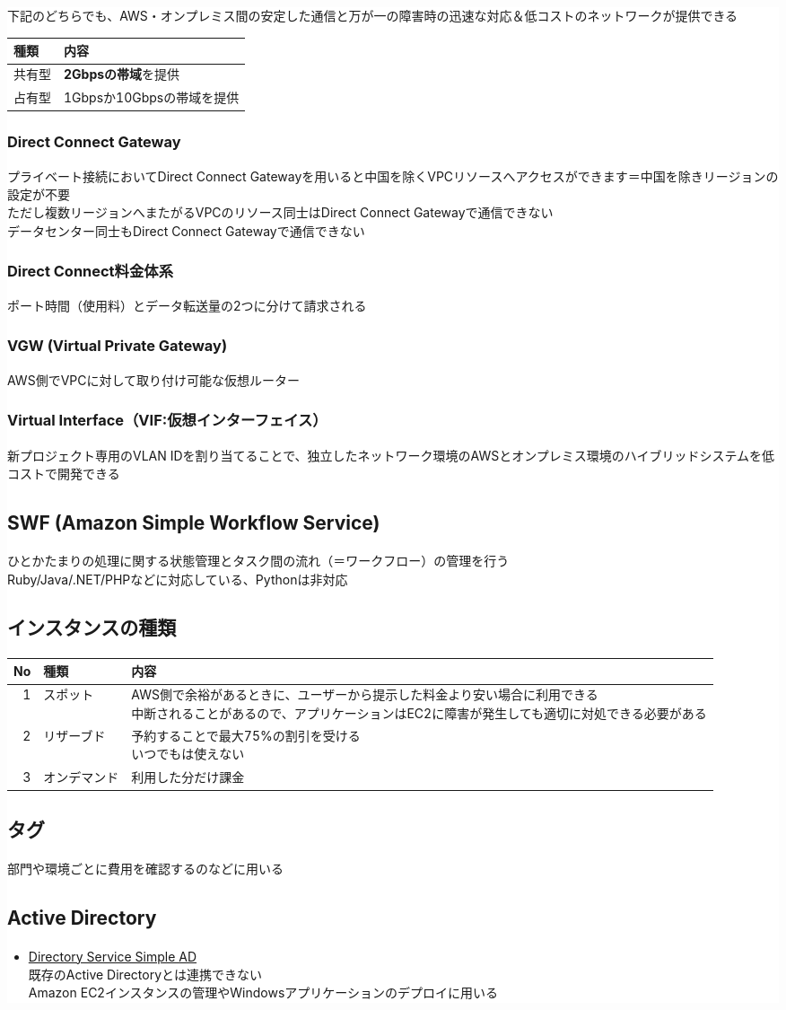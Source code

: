 下記のどちらでも、AWS・オンプレミス間の安定した通信と万が一の障害時の迅速な対応＆低コストのネットワークが提供できる

|種類|内容|
|:---|:---|
|共有型|**2Gbpsの帯域**を提供|
|占有型|1Gbpsか10Gbpsの帯域を提供|

### Direct Connect Gateway

プライベート接続においてDirect Connect Gatewayを用いると中国を除くVPCリソースへアクセスができます＝中国を除きリージョンの設定が不要  
ただし複数リージョンへまたがるVPCのリソース同士はDirect Connect Gatewayで通信できない  
データセンター同士もDirect Connect Gatewayで通信できない  

### Direct Connect料金体系

ポート時間（使用料）とデータ転送量の2つに分けて請求される

### VGW (Virtual Private Gateway)

AWS側でVPCに対して取り付け可能な仮想ルーター  

### Virtual Interface（VIF:仮想インターフェイス）

新プロジェクト専用のVLAN IDを割り当てることで、独立したネットワーク環境のAWSとオンプレミス環境のハイブリッドシステムを低コストで開発できる

## SWF (Amazon Simple Workflow Service)

ひとかたまりの処理に関する状態管理とタスク間の流れ（＝ワークフロー）の管理を行う  
Ruby/Java/.NET/PHPなどに対応している、Pythonは非対応  

## インスタンスの種類

|No|種類|内容|
|--:|:---|:---|
|1|スポット|AWS側で余裕があるときに、ユーザーから提示した料金より安い場合に利用できる<br>中断されることがあるので、アプリケーションはEC2に障害が発生しても適切に対処できる必要がある|
|2|リザーブド|予約することで最大75%の割引を受ける<br>いつでもは使えない|
|3|オンデマンド|利用した分だけ課金|

## タグ

部門や環境ごとに費用を確認するのなどに用いる

## Active Directory

* [Directory Service Simple AD](https://docs.aws.amazon.com/ja_jp/directoryservice/latest/admin-guide/directory_simple_ad.html)  
既存のActive Directoryとは連携できない  
Amazon EC2インスタンスの管理やWindowsアプリケーションのデプロイに用いる  
